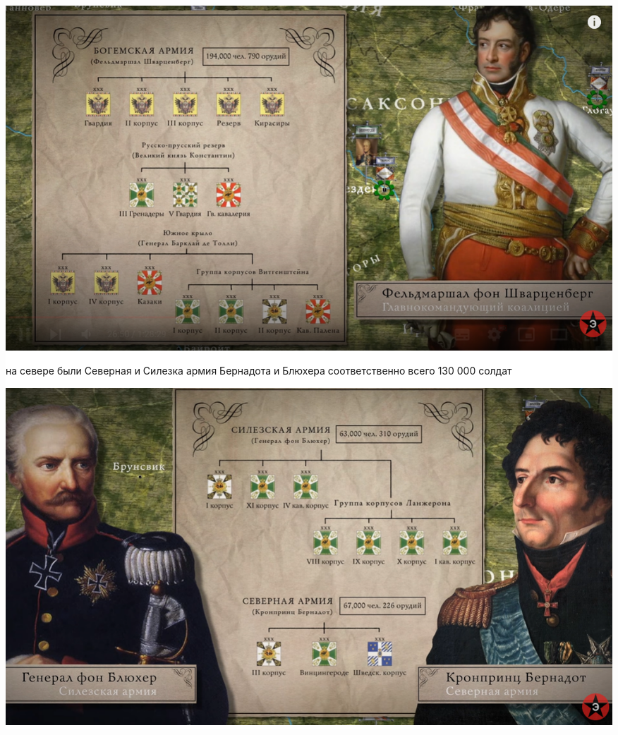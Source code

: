 ![alt text](image-48.png)

на севере были Северная и Силезка армия Бернадота и Блюхера соответственно всего 130 000 солдат

![alt text](image-49.png)
